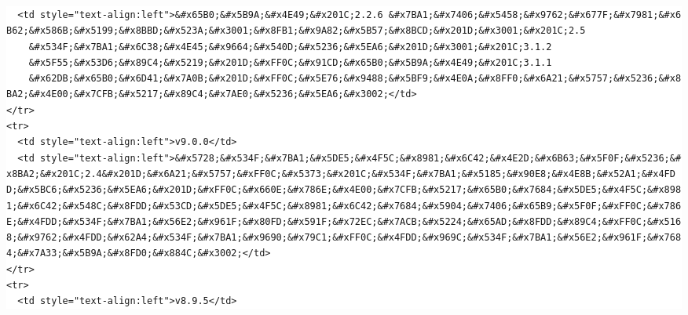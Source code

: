       <td style="text-align:left">&#x65B0;&#x5B9A;&#x4E49;&#x201C;2.2.6 &#x7BA1;&#x7406;&#x5458;&#x9762;&#x677F;&#x7981;&#x6B62;&#x586B;&#x5199;&#x8BBD;&#x523A;&#x3001;&#x8FB1;&#x9A82;&#x5B57;&#x8BCD;&#x201D;&#x3001;&#x201C;2.5
        &#x534F;&#x7BA1;&#x6C38;&#x4E45;&#x9664;&#x540D;&#x5236;&#x5EA6;&#x201D;&#x3001;&#x201C;3.1.2
        &#x5F55;&#x53D6;&#x89C4;&#x5219;&#x201D;&#xFF0C;&#x91CD;&#x65B0;&#x5B9A;&#x4E49;&#x201C;3.1.1
        &#x62DB;&#x65B0;&#x6D41;&#x7A0B;&#x201D;&#xFF0C;&#x5E76;&#x9488;&#x5BF9;&#x4E0A;&#x8FF0;&#x6A21;&#x5757;&#x5236;&#x8BA2;&#x4E00;&#x7CFB;&#x5217;&#x89C4;&#x7AE0;&#x5236;&#x5EA6;&#x3002;</td>
    </tr>
    <tr>
      <td style="text-align:left">v9.0.0</td>
      <td style="text-align:left">&#x5728;&#x534F;&#x7BA1;&#x5DE5;&#x4F5C;&#x8981;&#x6C42;&#x4E2D;&#x6B63;&#x5F0F;&#x5236;&#x8BA2;&#x201C;2.4&#x201D;&#x6A21;&#x5757;&#xFF0C;&#x5373;&#x201C;&#x534F;&#x7BA1;&#x5185;&#x90E8;&#x4E8B;&#x52A1;&#x4FDD;&#x5BC6;&#x5236;&#x5EA6;&#x201D;&#xFF0C;&#x660E;&#x786E;&#x4E00;&#x7CFB;&#x5217;&#x65B0;&#x7684;&#x5DE5;&#x4F5C;&#x8981;&#x6C42;&#x548C;&#x8FDD;&#x53CD;&#x5DE5;&#x4F5C;&#x8981;&#x6C42;&#x7684;&#x5904;&#x7406;&#x65B9;&#x5F0F;&#xFF0C;&#x786E;&#x4FDD;&#x534F;&#x7BA1;&#x56E2;&#x961F;&#x80FD;&#x591F;&#x72EC;&#x7ACB;&#x5224;&#x65AD;&#x8FDD;&#x89C4;&#xFF0C;&#x5168;&#x9762;&#x4FDD;&#x62A4;&#x534F;&#x7BA1;&#x9690;&#x79C1;&#xFF0C;&#x4FDD;&#x969C;&#x534F;&#x7BA1;&#x56E2;&#x961F;&#x7684;&#x7A33;&#x5B9A;&#x8FD0;&#x884C;&#x3002;</td>
    </tr>
    <tr>
      <td style="text-align:left">v8.9.5</td>
